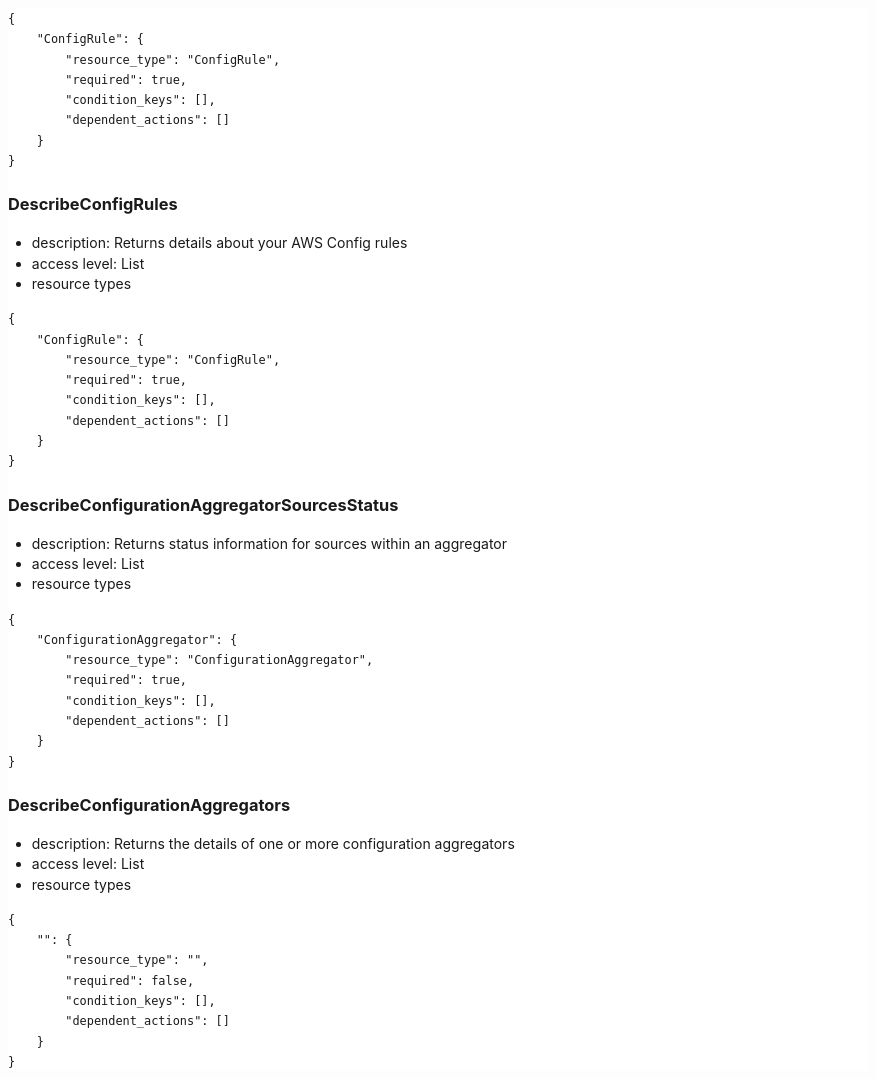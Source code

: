```
{
    "ConfigRule": {
        "resource_type": "ConfigRule",
        "required": true,
        "condition_keys": [],
        "dependent_actions": []
    }
}
```

### DescribeConfigRules

- description: Returns details about your AWS Config rules
- access level: List
- resource types

```
{
    "ConfigRule": {
        "resource_type": "ConfigRule",
        "required": true,
        "condition_keys": [],
        "dependent_actions": []
    }
}
```

### DescribeConfigurationAggregatorSourcesStatus

- description: Returns status information for sources within an aggregator
- access level: List
- resource types

```
{
    "ConfigurationAggregator": {
        "resource_type": "ConfigurationAggregator",
        "required": true,
        "condition_keys": [],
        "dependent_actions": []
    }
}
```

### DescribeConfigurationAggregators

- description: Returns the details of one or more configuration aggregators
- access level: List
- resource types

```
{
    "": {
        "resource_type": "",
        "required": false,
        "condition_keys": [],
        "dependent_actions": []
    }
}
```
